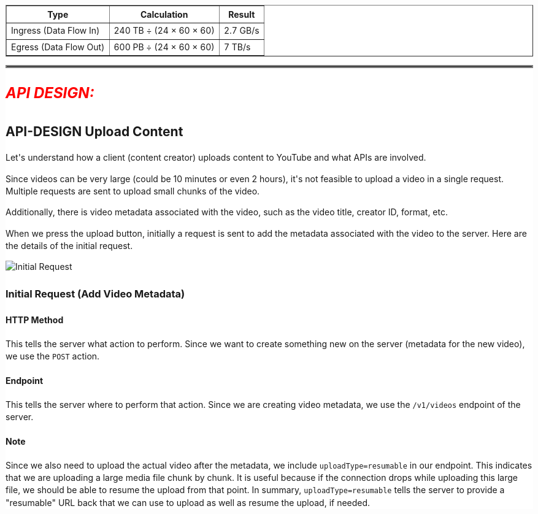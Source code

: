 <table border="1" cellspacing="0" cellpadding="8" style="border-collapse: collapse; width: 100%;">
  <tr>
    <th>Type</th>
    <th>Calculation</th>
    <th>Result</th>
  </tr>
  <tr>
    <td>Ingress (Data Flow In)</td>
    <td>240 TB ÷ (24 × 60 × 60)</td>
    <td>2.7 GB/s</td>
  </tr>
  <tr>
    <td>Egress (Data Flow Out)</td>
    <td>600 PB ÷ (24 × 60 × 60)</td>
    <td>7 TB/s</td>
  </tr>
</table>
<hr style="border:2px solid gray">

### <p style="font-size: 24px; font-style: italic; color:red">API DESIGN:</p>

## API-DESIGN Upload Content

Let's understand how a client (content creator) uploads content to YouTube and what APIs are involved.

Since videos can be very large (could be 10 minutes or even 2 hours), it's not feasible to upload a video in a single request. Multiple requests are sent to upload small chunks of the video.

Additionally, there is video metadata associated with the video, such as the video title, creator ID, format, etc.

When we press the upload button, initially a request is sent to add the metadata associated with the video to the server. Here are the details of the initial request.

![Initial Request](https://static.wixstatic.com/media/99fa54_5b0a11ae16cf4e349538b15c6f55fead~mv2.png/v1/fill/w_1120,h_454,al_c,q_90,usm_0.66_1.00_0.01,enc_auto/99fa54_5b0a11ae16cf4e349538b15c6f55fead~mv2.png)


### Initial Request (Add Video Metadata)

#### HTTP Method
This tells the server what action to perform. Since we want to create something new on the server (metadata for the new video), we use the `POST` action.

#### Endpoint
This tells the server where to perform that action. Since we are creating video metadata, we use the `/v1/videos` endpoint of the server.

#### Note
Since we also need to upload the actual video after the metadata, we include `uploadType=resumable` in our endpoint. This indicates that we are uploading a large media file chunk by chunk. It is useful because if the connection drops while uploading this large file, we should be able to resume the upload from that point. In summary, `uploadType=resumable` tells the server to provide a "resumable" URL back that we can use to upload as well as resume the upload, if needed.

